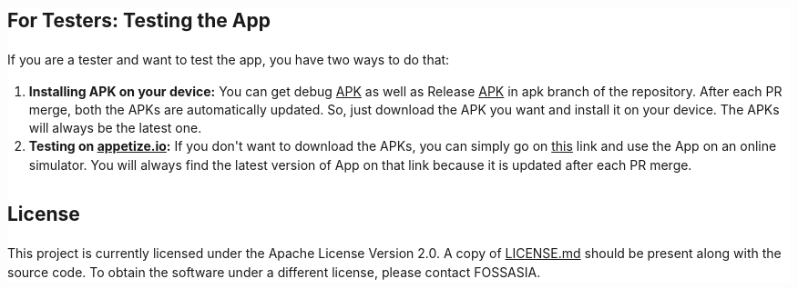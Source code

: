 ## For Testers: Testing the App
If you are a tester and want to test the app, you have two ways to do that:
1. **Installing APK on your device:** You can get debug [APK](https://github.com/fossasia/susi_android/blob/apk/app-fdroid-debug.apk) as well as Release [APK](https://github.com/fossasia/susi_android/blob/apk/app-fdroid-release-unsigned.apk) in apk branch of the repository. After each PR merge, both the APKs are automatically updated. So, just download the APK you want and install it on your device. The APKs will always be the latest one.
2. **Testing on [appetize.io](https://appetize.io/app/mbpprq4xj92c119j7nxdhttjm0):** If you don't want to download the APKs, you can simply go on [this](https://appetize.io/app/mbpprq4xj92c119j7nxdhttjm0) link and use the App on an online simulator. You will always find the latest version of App on that link because it is updated after each PR merge.

## License

This project is currently licensed under the Apache License Version 2.0. A copy of [LICENSE.md](https://github.com/fossasia/susi_android/blob/master/LICENSE) should be present along with the source code. To obtain the software under a different license, please contact FOSSASIA.
